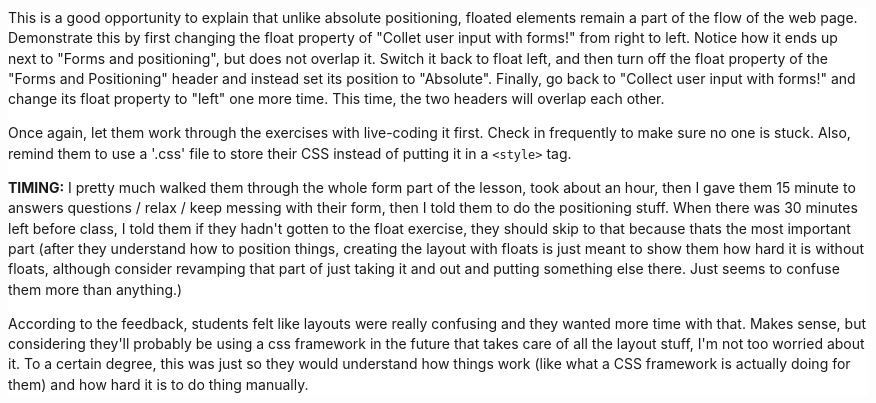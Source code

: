This is a good opportunity to explain that unlike absolute positioning, floated elements remain a part of the flow of the web page. Demonstrate this by first changing the float property of "Collet user input with forms!" from right to left. Notice how it ends up next to "Forms and positioning", but does not overlap it. Switch it back to float left, and then turn off the float property of the "Forms and Positioning" header and instead set its position to "Absolute". Finally, go back to "Collect user input with forms!" and change its float property to "left" one more time. This time, the two headers will overlap each other.

Once again, let them work through the exercises with live-coding it first. Check in frequently to make sure no one is stuck. Also, remind them to use a '.css' file to store their CSS instead of putting it in a `<style>` tag.

**TIMING:** I pretty much walked them through the whole form part of the lesson, took about an hour, then I gave them 15 minute to answers questions / relax / keep messing with their form, then I told them to do the positioning stuff. When there was 30 minutes left before class, I told them if they hadn't gotten to the float exercise, they should skip to that because thats the most important part (after they understand how to position things, creating the layout with floats is just meant to show them how hard it is without floats, although consider revamping that part of just taking it and out and putting something else there. Just seems to confuse them more than anything.)

According to the feedback, students felt like layouts were really confusing and they wanted more time with that. Makes sense, but considering they'll probably be using a css framework in the future that takes care of all the layout stuff, I'm not too worried about it. To a certain degree, this was just so they would understand how things work (like what a CSS framework is actually doing for them) and how hard it is to do thing manually.